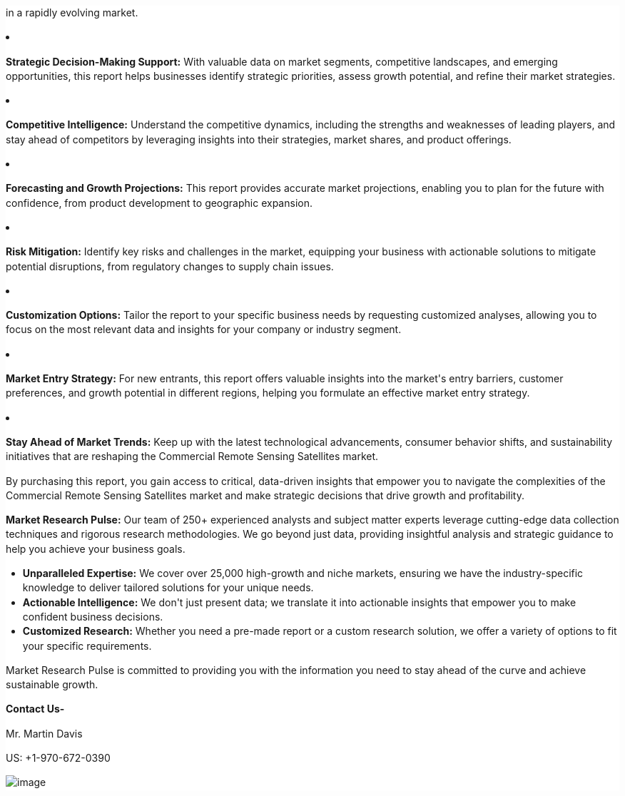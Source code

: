 in a rapidly evolving market.</p></li><li><p><strong>Strategic Decision-Making Support:</strong> With valuable data on market segments, competitive landscapes, and emerging opportunities, this report helps businesses identify strategic priorities, assess growth potential, and refine their market strategies.</p></li><li><p><strong>Competitive Intelligence:</strong> Understand the competitive dynamics, including the strengths and weaknesses of leading players, and stay ahead of competitors by leveraging insights into their strategies, market shares, and product offerings.</p></li><li><p><strong>Forecasting and Growth Projections:</strong> This report provides accurate market projections, enabling you to plan for the future with confidence, from product development to geographic expansion.</p></li><li><p><strong>Risk Mitigation:</strong> Identify key risks and challenges in the market, equipping your business with actionable solutions to mitigate potential disruptions, from regulatory changes to supply chain issues.</p></li><li><p><strong>Customization Options:</strong> Tailor the report to your specific business needs by requesting customized analyses, allowing you to focus on the most relevant data and insights for your company or industry segment.</p></li><li><p><strong>Market Entry Strategy:</strong> For new entrants, this report offers valuable insights into the market's entry barriers, customer preferences, and growth potential in different regions, helping you formulate an effective market entry strategy.</p></li><li><p><strong>Stay Ahead of Market Trends:</strong> Keep up with the latest technological advancements, consumer behavior shifts, and sustainability initiatives that are reshaping the Commercial Remote Sensing Satellites market.</p></li></ol><p>By purchasing this report, you gain access to critical, data-driven insights that empower you to navigate the complexities of the Commercial Remote Sensing Satellites market and make strategic decisions that drive growth and profitability.</p><p><strong>Market Research Pulse:</strong>&nbsp;Our team of 250+ experienced analysts and subject matter experts leverage cutting-edge data collection techniques and rigorous research methodologies. We go beyond just data, providing insightful analysis and strategic guidance to help you achieve your business goals.</p><ul><li><strong>Unparalleled Expertise:</strong>&nbsp;We cover over 25,000 high-growth and niche markets, ensuring we have the industry-specific knowledge to deliver tailored solutions for your unique needs.</li><li><strong>Actionable Intelligence:</strong>&nbsp;We don't just present data; we translate it into actionable insights that empower you to make confident business decisions.</li><li><strong>Customized Research:</strong>&nbsp;Whether you need a pre-made report or a custom research solution, we offer a variety of options to fit your specific requirements.</li></ul><p>Market Research Pulse is committed to providing you with the information you need to stay ahead of the curve and achieve sustainable growth.</p><p><strong>Contact Us-</strong></p><p>Mr. Martin Davis</p><p>US: +1-970-672-0390</p>
![image](https://github.com/user-attachments/assets/224ce658-0e2e-4052-82f2-be997a56cf76)
